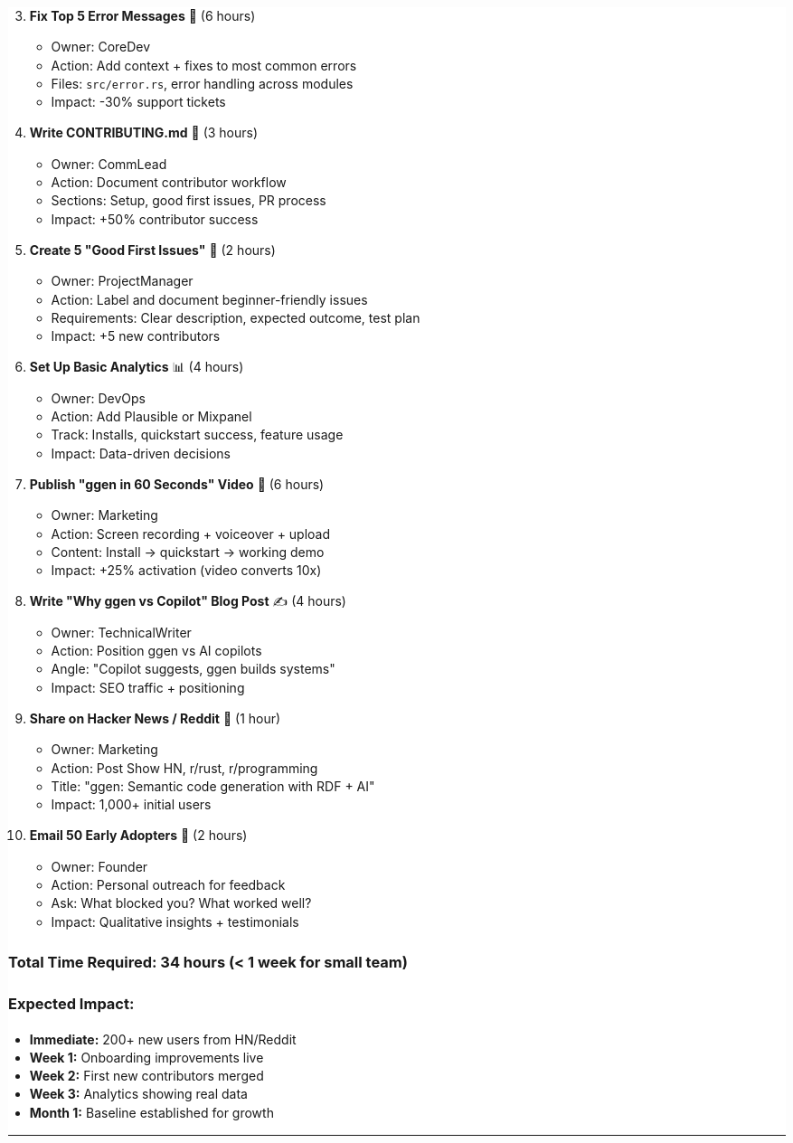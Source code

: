 3. **Fix Top 5 Error Messages** 🔧 (6 hours)
   - Owner: CoreDev
   - Action: Add context + fixes to most common errors
   - Files: `src/error.rs`, error handling across modules
   - Impact: -30% support tickets

4. **Write CONTRIBUTING.md** 📝 (3 hours)
   - Owner: CommLead
   - Action: Document contributor workflow
   - Sections: Setup, good first issues, PR process
   - Impact: +50% contributor success

5. **Create 5 "Good First Issues"** 🎯 (2 hours)
   - Owner: ProjectManager
   - Action: Label and document beginner-friendly issues
   - Requirements: Clear description, expected outcome, test plan
   - Impact: +5 new contributors

6. **Set Up Basic Analytics** 📊 (4 hours)
   - Owner: DevOps
   - Action: Add Plausible or Mixpanel
   - Track: Installs, quickstart success, feature usage
   - Impact: Data-driven decisions

7. **Publish "ggen in 60 Seconds" Video** 🎥 (6 hours)
   - Owner: Marketing
   - Action: Screen recording + voiceover + upload
   - Content: Install → quickstart → working demo
   - Impact: +25% activation (video converts 10x)

8. **Write "Why ggen vs Copilot" Blog Post** ✍️ (4 hours)
   - Owner: TechnicalWriter
   - Action: Position ggen vs AI copilots
   - Angle: "Copilot suggests, ggen builds systems"
   - Impact: SEO traffic + positioning

9. **Share on Hacker News / Reddit** 📢 (1 hour)
   - Owner: Marketing
   - Action: Post Show HN, r/rust, r/programming
   - Title: "ggen: Semantic code generation with RDF + AI"
   - Impact: 1,000+ initial users

10. **Email 50 Early Adopters** 📧 (2 hours)
    - Owner: Founder
    - Action: Personal outreach for feedback
    - Ask: What blocked you? What worked well?
    - Impact: Qualitative insights + testimonials

### Total Time Required: 34 hours (< 1 week for small team)

### Expected Impact:
- **Immediate:** 200+ new users from HN/Reddit
- **Week 1:** Onboarding improvements live
- **Week 2:** First new contributors merged
- **Week 3:** Analytics showing real data
- **Month 1:** Baseline established for growth

---